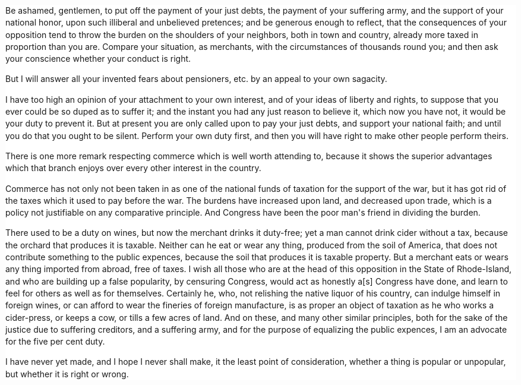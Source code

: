    Be ashamed, gentlemen, to put off the payment of your just debts, the
   payment of your suffering army, and the support of your national honor,
   upon such illiberal and unbelieved pretences; and be generous enough to
   reflect, that the consequences of your opposition tend to throw the burden
   on the shoulders of your neighbors, both in town and country, already more
   taxed in proportion than you are. Compare your situation, as merchants,
   with the circumstances of thousands round you; and then ask your
   conscience whether your conduct is right.

   But I will answer all your invented fears about pensioners, etc. by an
   appeal to your own sagacity.

   I have too high an opinion of your attachment to your own interest, and of
   your ideas of liberty and rights, to suppose that you ever could be so
   duped as to suffer it; and the instant you had any just reason to believe
   it, which now you have not, it would be your duty to prevent it. But at
   present you are only called upon to pay your just debts, and support your
   national faith; and until you do that you ought to be silent. Perform your
   own duty first, and then you will have right to make other people perform
   theirs.

   There is one more remark respecting commerce which is well worth attending
   to, because it shows the superior advantages which that branch enjoys over
   every other interest in the country.

   Commerce has not only not been taken in as one of the national funds of
   taxation for the support of the war, but it has got rid of the taxes which
   it used to pay before the war. The burdens have increased upon land, and
   decreased upon trade, which is a policy not justifiable on any comparative
   principle. And Congress have been the poor man's friend in dividing the
   burden.

   There used to be a duty on wines, but now the merchant drinks it
   duty-free; yet a man cannot drink cider without a tax, because the orchard
   that produces it is taxable. Neither can he eat or wear any thing,
   produced from the soil of America, that does not contribute something to
   the public expences, because the soil that produces it is taxable
   property. But a merchant eats or wears any thing imported from abroad,
   free of taxes. I wish all those who are at the head of this opposition in
   the State of Rhode-Island, and who are building up a false popularity, by
   censuring Congress, would act as honestly a[s] Congress have done, and
   learn to feel for others as well as for themselves. Certainly he, who, not
   relishing the native liquor of his country, can indulge himself in foreign
   wines, or can afford to wear the fineries of foreign manufacture, is as
   proper an object of taxation as he who works a cider-press, or keeps a
   cow, or tills a few acres of land. And on these, and many other similar
   principles, both for the sake of the justice due to suffering creditors,
   and a suffering army, and for the purpose of equalizing the public
   expences, I am an advocate for the five per cent duty.

   I have never yet made, and I hope I never shall make, it the least point
   of consideration, whether a thing is popular or unpopular, but whether it
   is right or wrong.
